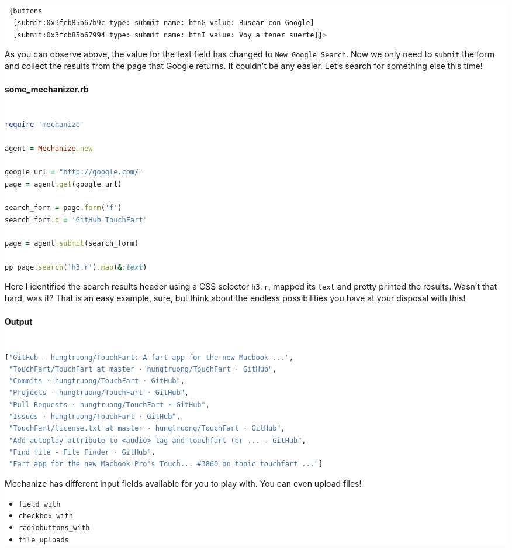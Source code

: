 ``` bash
 {buttons
  [submit:0x3fcb85b67b9c type: submit name: btnG value: Buscar con Google]
  [submit:0x3fcb85b67994 type: submit name: btnI value: Voy a tener suerte]}>

```

As you can observe above, the value for the text field has changed to `New Google Search`. Now we only need to `submit` the form and collect the results from the page that Google returns. It couldn’t be any easier. Let’s search for something else this time!

#### **some_mechanizer.rb**

``` ruby

require 'mechanize'

agent = Mechanize.new

google_url = "http://google.com/"
page = agent.get(google_url)

search_form = page.form('f')
search_form.q = 'GitHub TouchFart'

page = agent.submit(search_form)

pp page.search('h3.r').map(&:text)

```

Here I identified the search results header using a CSS selector `h3.r`, mapped its `text` and pretty printed the results. Wasn’t that hard, was it? That is an easy example, sure, but think about the endless possibilities you have at your disposal with this!

#### **Output**

``` bash

["GitHub - hungtruong/TouchFart: A fart app for the new Macbook ...",
 "TouchFart/TouchFart at master · hungtruong/TouchFart · GitHub",
 "Commits · hungtruong/TouchFart · GitHub",
 "Projects · hungtruong/TouchFart · GitHub",
 "Pull Requests · hungtruong/TouchFart · GitHub",
 "Issues · hungtruong/TouchFart · GitHub",
 "TouchFart/license.txt at master · hungtruong/TouchFart · GitHub",
 "Add autoplay attribute to <audio> tag and touchfart (er ... - GitHub",
 "Find file - File Finder · GitHub",
 "Fart app for the new Macbook Pro's Touch... #3860 on topic touchfart ..."]

```

Mechanize has different input fields available for you to play with. You can even upload files!

+ `field_with`
+ `checkbox_with`
+ `radiobuttons_with`
+ `file_uploads`
